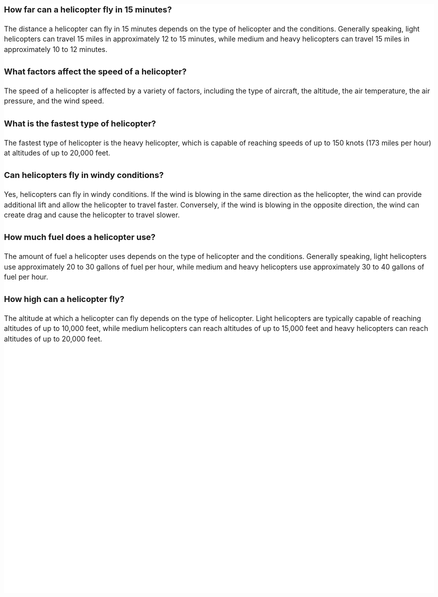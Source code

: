 <h3>How far can a helicopter fly in 15 minutes?</h3>

The distance a helicopter can fly in 15 minutes depends on the type of helicopter and the conditions. Generally speaking, light helicopters can travel 15 miles in approximately 12 to 15 minutes, while medium and heavy helicopters can travel 15 miles in approximately 10 to 12 minutes.

<h3>What factors affect the speed of a helicopter?</h3>

The speed of a helicopter is affected by a variety of factors, including the type of aircraft, the altitude, the air temperature, the air pressure, and the wind speed. 

<h3>What is the fastest type of helicopter?</h3>

The fastest type of helicopter is the heavy helicopter, which is capable of reaching speeds of up to 150 knots (173 miles per hour) at altitudes of up to 20,000 feet. 

<h3>Can helicopters fly in windy conditions?</h3>

Yes, helicopters can fly in windy conditions. If the wind is blowing in the same direction as the helicopter, the wind can provide additional lift and allow the helicopter to travel faster. Conversely, if the wind is blowing in the opposite direction, the wind can create drag and cause the helicopter to travel slower. 

<h3>How much fuel does a helicopter use?</h3>

The amount of fuel a helicopter uses depends on the type of helicopter and the conditions. Generally speaking, light helicopters use approximately 20 to 30 gallons of fuel per hour, while medium and heavy helicopters use approximately 30 to 40 gallons of fuel per hour. 

<h3>How high can a helicopter fly?</h3>

The altitude at which a helicopter can fly depends on the type of helicopter. Light helicopters are typically capable of reaching altitudes of up to 10,000 feet, while medium helicopters can reach altitudes of up to 15,000 feet and heavy helicopters can reach altitudes of up to 20,000 feet.

<div style="position: relative; padding-bottom: 56.25%; overflow: hidden"><iframe src="https://www.youtube.com/embed/YEkd2pAgaOE" frameborder="0" allow="accelerometer; autoplay; clipboard-write; encrypted-media; gyroscope; picture-in-picture; web-share" allowfullscreen style="position: absolute; top: 0; left: 0; width: 100%; height: 100%;"></iframe>
</div>